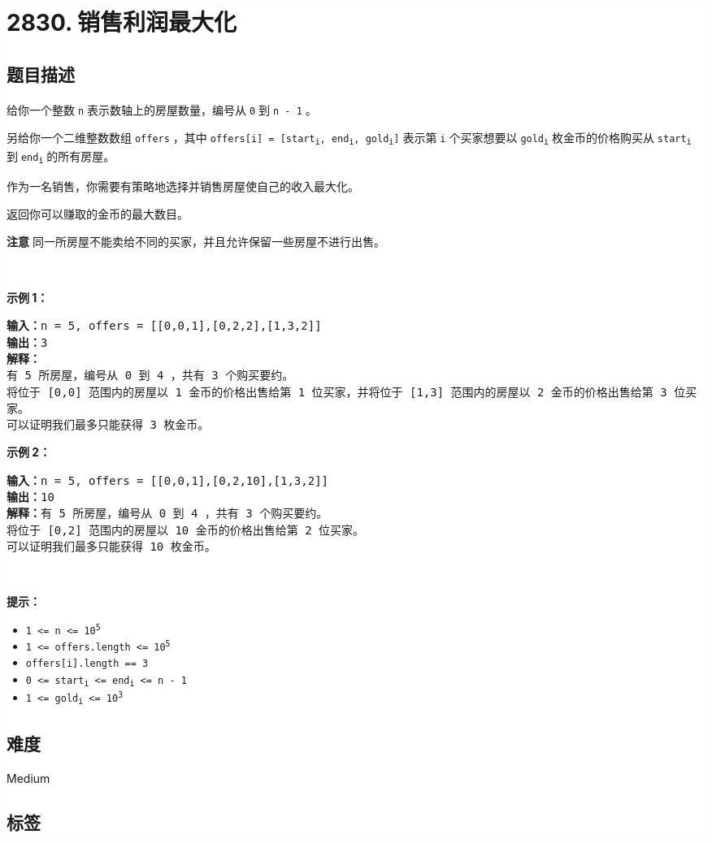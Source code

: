 # 2830. 销售利润最大化

## 题目描述

<p>给你一个整数 <code>n</code> 表示数轴上的房屋数量，编号从 <code>0</code> 到 <code>n - 1</code> 。</p>

<p>另给你一个二维整数数组 <code>offers</code> ，其中 <code>offers[i] = [start<sub>i</sub>, end<sub>i</sub>, gold<sub>i</sub>]</code> 表示第 <code>i</code> 个买家想要以 <code>gold<sub>i</sub></code> 枚金币的价格购买从 <code>start<sub>i</sub></code> 到 <code>end<sub>i</sub></code> 的所有房屋。</p>

<p>作为一名销售，你需要有策略地选择并销售房屋使自己的收入最大化。</p>

<p>返回你可以赚取的金币的最大数目。</p>

<p><strong>注意</strong> 同一所房屋不能卖给不同的买家，并且允许保留一些房屋不进行出售。</p>

<p>&nbsp;</p>

<p><strong class="example">示例 1：</strong></p>

<pre>
<strong>输入：</strong>n = 5, offers = [[0,0,1],[0,2,2],[1,3,2]]
<strong>输出：</strong>3
<strong>解释：</strong>
有 5 所房屋，编号从 0 到 4 ，共有 3 个购买要约。
将位于 [0,0] 范围内的房屋以 1 金币的价格出售给第 1 位买家，并将位于 [1,3] 范围内的房屋以 2 金币的价格出售给第 3 位买家。
可以证明我们最多只能获得 3 枚金币。</pre>

<p><strong class="example">示例 2：</strong></p>

<pre>
<strong>输入：</strong>n = 5, offers = [[0,0,1],[0,2,10],[1,3,2]]
<strong>输出：</strong>10
<strong>解释：</strong>有 5 所房屋，编号从 0 到 4 ，共有 3 个购买要约。
将位于 [0,2] 范围内的房屋以 10 金币的价格出售给第 2 位买家。
可以证明我们最多只能获得 10 枚金币。</pre>

<p>&nbsp;</p>

<p><strong>提示：</strong></p>

<ul>
	<li><code>1 &lt;= n &lt;= 10<sup>5</sup></code></li>
	<li><code>1 &lt;= offers.length &lt;= 10<sup>5</sup></code></li>
	<li><code>offers[i].length == 3</code></li>
	<li><code>0 &lt;= start<sub>i</sub> &lt;= end<sub>i</sub> &lt;= n - 1</code></li>
	<li><code>1 &lt;= gold<sub>i</sub> &lt;= 10<sup>3</sup></code></li>
</ul>


## 难度

Medium

## 标签
